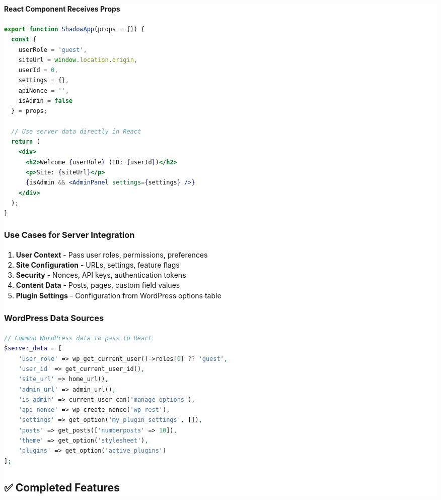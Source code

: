 ```php
```

#### React Component Receives Props
```jsx
export function ShadowApp(props = {}) {
  const {
    userRole = 'guest',
    siteUrl = window.location.origin,
    userId = 0,
    settings = {},
    apiNonce = '',
    isAdmin = false
  } = props;

  // Use server data directly in React
  return (
    <div>
      <h2>Welcome {userRole} (ID: {userId})</h2>
      <p>Site: {siteUrl}</p>
      {isAdmin && <AdminPanel settings={settings} />}
    </div>
  );
}
```

### Use Cases for Server Integration

1. **User Context** - Pass user roles, permissions, preferences
2. **Site Configuration** - URLs, settings, feature flags
3. **Security** - Nonces, API keys, authentication tokens
4. **Content Data** - Posts, pages, custom field values
5. **Plugin Settings** - Configuration from WordPress options table

### WordPress Data Sources

```php
// Common WordPress data to pass to React
$server_data = [
    'user_role' => wp_get_current_user()->roles[0] ?? 'guest',
    'user_id' => get_current_user_id(),
    'site_url' => home_url(),
    'admin_url' => admin_url(),
    'is_admin' => current_user_can('manage_options'),
    'api_nonce' => wp_create_nonce('wp_rest'),
    'settings' => get_option('my_plugin_settings', []),
    'posts' => get_posts(['numberposts' => 10]),
    'theme' => get_option('stylesheet'),
    'plugins' => get_option('active_plugins')
];
```

## ✅ Completed Features
